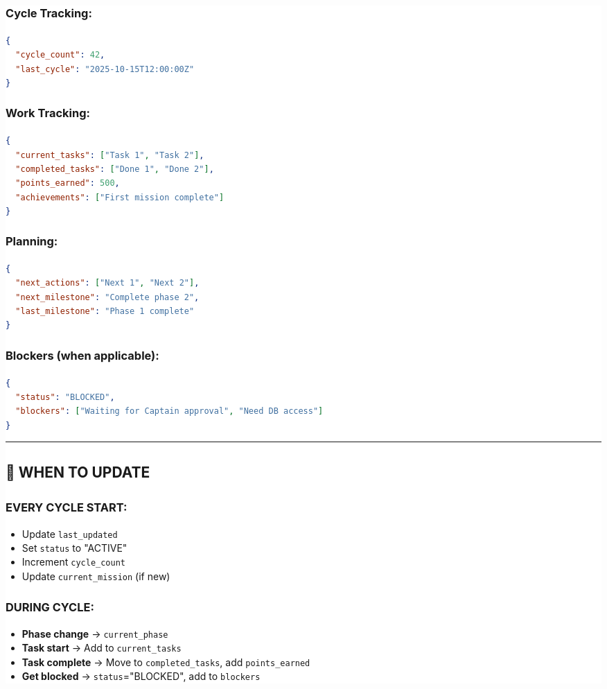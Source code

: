 ### Cycle Tracking:
```json
{
  "cycle_count": 42,
  "last_cycle": "2025-10-15T12:00:00Z"
}
```

### Work Tracking:
```json
{
  "current_tasks": ["Task 1", "Task 2"],
  "completed_tasks": ["Done 1", "Done 2"],
  "points_earned": 500,
  "achievements": ["First mission complete"]
}
```

### Planning:
```json
{
  "next_actions": ["Next 1", "Next 2"],
  "next_milestone": "Complete phase 2",
  "last_milestone": "Phase 1 complete"
}
```

### Blockers (when applicable):
```json
{
  "status": "BLOCKED",
  "blockers": ["Waiting for Captain approval", "Need DB access"]
}
```

---

## 🔄 WHEN TO UPDATE

### EVERY CYCLE START:
- Update `last_updated`
- Set `status` to "ACTIVE"
- Increment `cycle_count`
- Update `current_mission` (if new)

### DURING CYCLE:
- **Phase change** → `current_phase`
- **Task start** → Add to `current_tasks`
- **Task complete** → Move to `completed_tasks`, add `points_earned`
- **Get blocked** → `status`="BLOCKED", add to `blockers`
